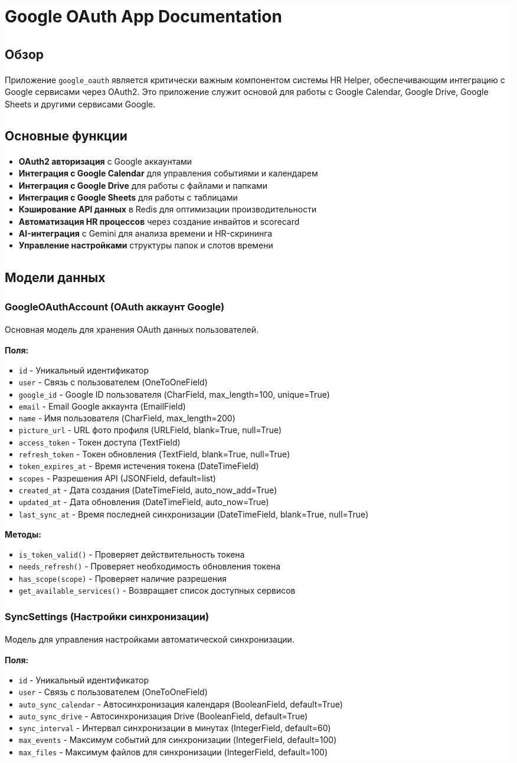# Google OAuth App Documentation

## Обзор

Приложение `google_oauth` является критически важным компонентом системы HR Helper, обеспечивающим интеграцию с Google сервисами через OAuth2. Это приложение служит основой для работы с Google Calendar, Google Drive, Google Sheets и другими сервисами Google.

## Основные функции

- **OAuth2 авторизация** с Google аккаунтами
- **Интеграция с Google Calendar** для управления событиями и календарем
- **Интеграция с Google Drive** для работы с файлами и папками
- **Интеграция с Google Sheets** для работы с таблицами
- **Кэширование API данных** в Redis для оптимизации производительности
- **Автоматизация HR процессов** через создание инвайтов и scorecard
- **AI-интеграция** с Gemini для анализа времени и HR-скрининга
- **Управление настройками** структуры папок и слотов времени

## Модели данных

### GoogleOAuthAccount (OAuth аккаунт Google)
Основная модель для хранения OAuth данных пользователей.

**Поля:**
- `id` - Уникальный идентификатор
- `user` - Связь с пользователем (OneToOneField)
- `google_id` - Google ID пользователя (CharField, max_length=100, unique=True)
- `email` - Email Google аккаунта (EmailField)
- `name` - Имя пользователя (CharField, max_length=200)
- `picture_url` - URL фото профиля (URLField, blank=True, null=True)
- `access_token` - Токен доступа (TextField)
- `refresh_token` - Токен обновления (TextField, blank=True, null=True)
- `token_expires_at` - Время истечения токена (DateTimeField)
- `scopes` - Разрешения API (JSONField, default=list)
- `created_at` - Дата создания (DateTimeField, auto_now_add=True)
- `updated_at` - Дата обновления (DateTimeField, auto_now=True)
- `last_sync_at` - Время последней синхронизации (DateTimeField, blank=True, null=True)

**Методы:**
- `is_token_valid()` - Проверяет действительность токена
- `needs_refresh()` - Проверяет необходимость обновления токена
- `has_scope(scope)` - Проверяет наличие разрешения
- `get_available_services()` - Возвращает список доступных сервисов

### SyncSettings (Настройки синхронизации)
Модель для управления настройками автоматической синхронизации.

**Поля:**
- `id` - Уникальный идентификатор
- `user` - Связь с пользователем (OneToOneField)
- `auto_sync_calendar` - Автосинхронизация календаря (BooleanField, default=True)
- `auto_sync_drive` - Автосинхронизация Drive (BooleanField, default=True)
- `sync_interval` - Интервал синхронизации в минутах (IntegerField, default=60)
- `max_events` - Максимум событий для синхронизации (IntegerField, default=100)
- `max_files` - Максимум файлов для синхронизации (IntegerField, default=100)
